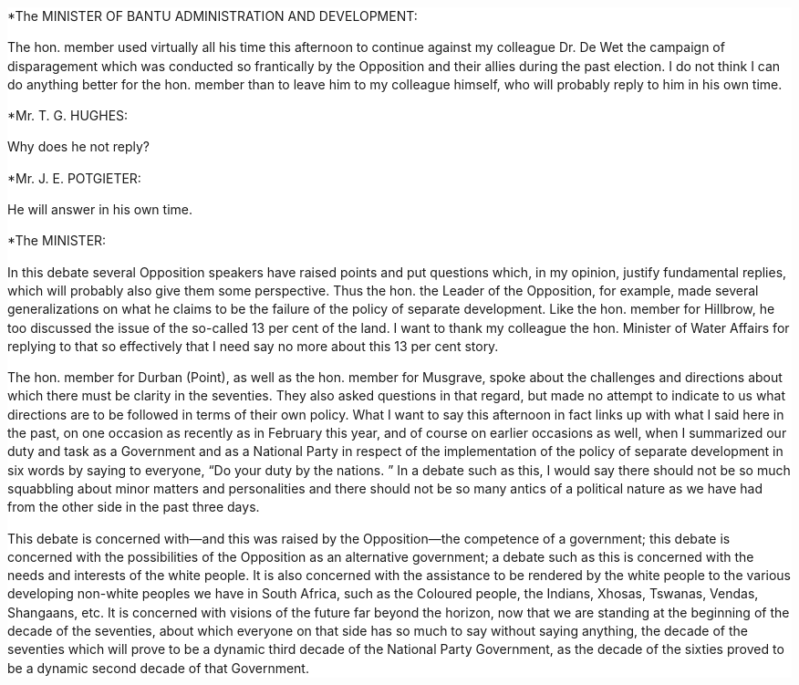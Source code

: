 </speech>

<speech by="#minister_of_bantu_administration_and_development">

<from>*The <person refersTo="hansard_za">MINISTER OF BANTU ADMINISTRATION AND DEVELOPMENT</person>:</from>

<p>The hon. member used virtually all his time this afternoon to continue against my colleague Dr. De Wet the campaign of disparagement which was conducted so frantically by the Opposition and their allies during the past election. I do not think I can do anything better for the hon. member than to leave him to my colleague himself, who will probably reply to him in his own time.</p>

</speech>

<speech by="#hughes">

<from>*Mr. <person refersTo="hansard_za">T. G. HUGHES</person>:</from>

<p>Why does he not reply?</p>

</speech>

<speech by="#potgieter">

<from><span class="col_193-194" refersTo="page_0111"/>*Mr. <person refersTo="hansard_za">J. E. POTGIETER</person>:</from>

<p>He will answer in his own time.</p>

</speech>

<speech by="#minister">

<from>*The <person refersTo="hansard_za">MINISTER</person>:</from>

<p>In this debate several Opposition speakers have raised points and put questions which, in my opinion, justify fundamental replies, which will probably also give them some perspective. Thus the hon. the Leader of the Opposition, for example, made several generalizations on what he claims to be the failure of the policy of separate development. Like the hon. member for Hillbrow, he too discussed the issue of the so-called 13 per cent of the land. I want to thank my colleague the hon. Minister of Water Affairs for replying to that so effectively that I need say no more about this 13 per cent story.</p>

<p>The hon. member for Durban (Point), as well as the hon. member for Musgrave, spoke about the challenges and directions about which there must be clarity in the seventies. They also asked questions in that regard, but made no attempt to indicate to us what directions are to be followed in terms of their own policy. What I want to say this afternoon in fact links up with what I said here in the past, on one occasion as recently as in February this year, and of course on earlier occasions as well, when I summarized our duty and task as a Government and as a National Party in respect of the implementation of the policy of separate development in six words by saying to everyone, &#x201C;Do your duty by the nations. &#x201D; In a debate such as this, I would say there should not be so much squabbling about minor matters and personalities and there should not be so many antics of a political nature as we have had from the other side in the past three days.</p>

<p>This debate is concerned with&#x2014;and this was raised by the Opposition&#x2014;the competence of a government; this debate is concerned with the possibilities of the Opposition as an alternative government; a debate such as this is concerned with the needs and interests of the white people. It is also concerned with the assistance to be rendered by the white people to the various developing non-white peoples we have in South Africa, such as the Coloured people, the Indians, Xhosas, Tswanas, Vendas, Shangaans, etc. It is concerned with visions of the future far beyond the horizon, now that we are standing at the beginning of the decade of the seventies, about which everyone on that side has so much to say without saying anything, the decade of the seventies which will prove to be a dynamic third decade of the National Party Government, as the decade of the sixties proved to be a dynamic second decade of that Government.</p>
